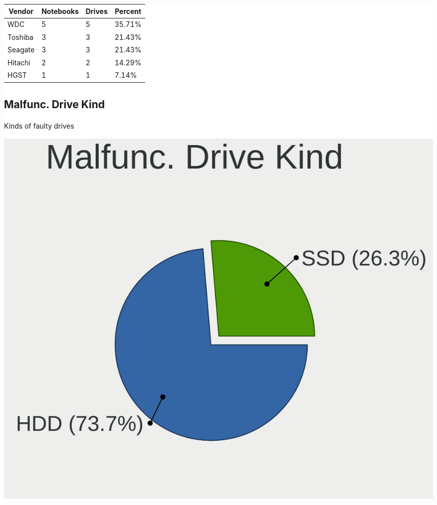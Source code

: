
| Vendor  | Notebooks | Drives | Percent |
|---------|-----------|--------|---------|
| WDC     | 5         | 5      | 35.71%  |
| Toshiba | 3         | 3      | 21.43%  |
| Seagate | 3         | 3      | 21.43%  |
| Hitachi | 2         | 2      | 14.29%  |
| HGST    | 1         | 1      | 7.14%   |

Malfunc. Drive Kind
-------------------

Kinds of faulty drives

![Malfunc. Drive Kind](./images/pie_chart_bsd/drive_malfunc_kind.svg)

